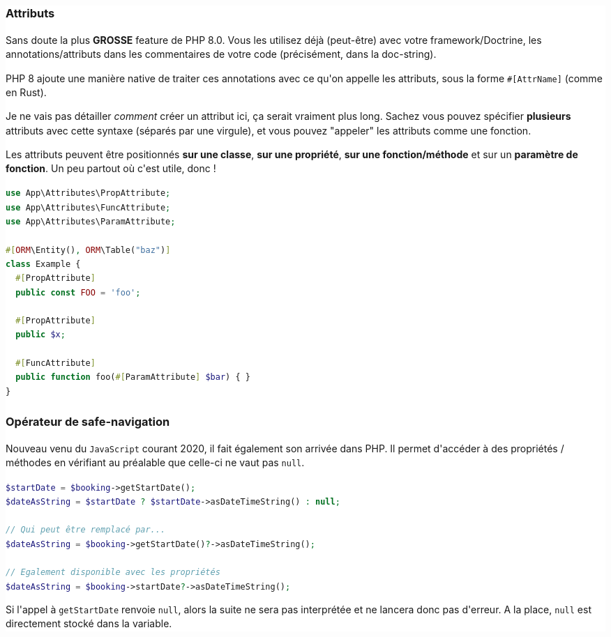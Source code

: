 ### Attributs

Sans doute la plus **GROSSE** feature de PHP 8.0.
Vous les utilisez déjà (peut-être) avec votre framework/Doctrine, les annotations/attributs dans les commentaires de votre code (précisément, dans la doc-string).

PHP 8 ajoute une manière native de traiter ces annotations avec ce qu'on appelle les attributs, sous la forme `#[AttrName]` (comme en Rust).

Je ne vais pas détailler *comment* créer un attribut ici, ça serait vraiment plus long.
Sachez vous pouvez spécifier **plusieurs** attributs avec cette syntaxe (séparés par une virgule), et vous pouvez "appeler" les attributs comme une fonction.

Les attributs peuvent être positionnés **sur une classe**, **sur une propriété**, **sur une fonction/méthode** et sur un **paramètre de fonction**.
Un peu partout où c'est utile, donc !

```php
use App\Attributes\PropAttribute;
use App\Attributes\FuncAttribute;
use App\Attributes\ParamAttribute;

#[ORM\Entity(), ORM\Table("baz")]
class Example {
  #[PropAttribute]
  public const FOO = 'foo';

  #[PropAttribute]
  public $x;

  #[FuncAttribute]
  public function foo(#[ParamAttribute] $bar) { }
}
```

### Opérateur de safe-navigation

Nouveau venu du `JavaScript` courant 2020, il fait également son arrivée dans PHP.
Il permet d'accéder à des propriétés / méthodes en vérifiant au préalable que celle-ci ne vaut pas `null`.

```php
$startDate = $booking->getStartDate();
$dateAsString = $startDate ? $startDate->asDateTimeString() : null;

// Qui peut être remplacé par...
$dateAsString = $booking->getStartDate()?->asDateTimeString();

// Egalement disponible avec les propriétés
$dateAsString = $booking->startDate?->asDateTimeString();
```

Si l'appel à `getStartDate` renvoie `null`, alors la suite ne sera pas interprétée et ne lancera donc pas d'erreur.
A la place, `null` est directement stocké dans la variable.
